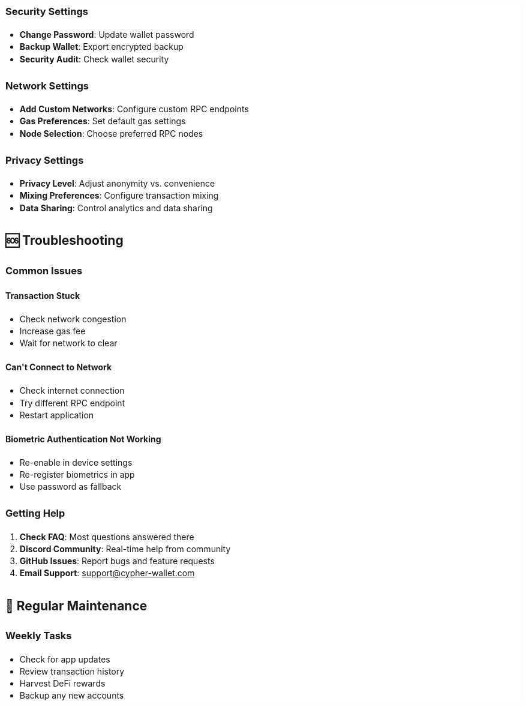 ### Security Settings
- **Change Password**: Update wallet password
- **Backup Wallet**: Export encrypted backup
- **Security Audit**: Check wallet security

### Network Settings
- **Add Custom Networks**: Configure custom RPC endpoints
- **Gas Preferences**: Set default gas settings
- **Node Selection**: Choose preferred RPC nodes

### Privacy Settings
- **Privacy Level**: Adjust anonymity vs. convenience
- **Mixing Preferences**: Configure transaction mixing
- **Data Sharing**: Control analytics and data sharing

## 🆘 Troubleshooting

### Common Issues

#### Transaction Stuck
- Check network congestion
- Increase gas fee
- Wait for network to clear

#### Can't Connect to Network
- Check internet connection
- Try different RPC endpoint
- Restart application

#### Biometric Authentication Not Working
- Re-enable in device settings
- Re-register biometrics in app
- Use password as fallback

### Getting Help

1. **Check FAQ**: Most questions answered there
2. **Discord Community**: Real-time help from community
3. **GitHub Issues**: Report bugs and feature requests
4. **Email Support**: support@cypher-wallet.com

## 🔄 Regular Maintenance

### Weekly Tasks
- Check for app updates
- Review transaction history
- Harvest DeFi rewards
- Backup any new accounts
